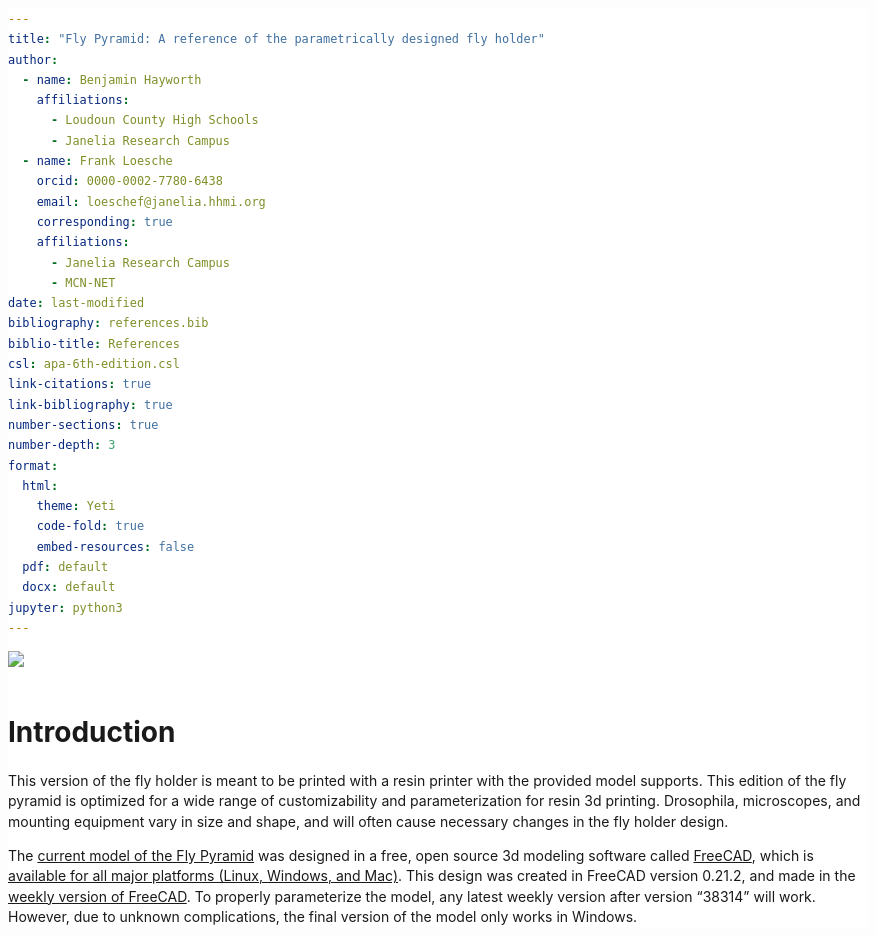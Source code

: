 ```yaml
---
title: "Fly Pyramid: A reference of the parametrically designed fly holder"
author: 
  - name: Benjamin Hayworth
    affiliations:
      - Loudoun County High Schools
      - Janelia Research Campus
  - name: Frank Loesche
    orcid: 0000-0002-7780-6438
    email: loeschef@janelia.hhmi.org
    corresponding: true
    affiliations: 
      - Janelia Research Campus
      - MCN-NET
date: last-modified
bibliography: references.bib 
biblio-title: References
csl: apa-6th-edition.csl 
link-citations: true
link-bibliography: true
number-sections: true
number-depth: 3
format:
  html:
    theme: Yeti
    code-fold: true
    embed-resources: false
  pdf: default
  docx: default
jupyter: python3
---
```


![]({{site.baseurl}}/assets/img/Parametric-Fly-Holder/Title.png)

# Introduction

This version of the fly holder is meant to be printed with a resin printer with the provided model supports. This edition of the fly pyramid is optimized for a wide range of customizability and parameterization for resin 3d printing. Drosophila, microscopes, and mounting equipment vary in size and shape, and will often cause necessary changes in the fly holder design.

The [current model of the Fly Pyramid]({{site.baseurl}}/assets/img/Parametric-Fly-Holder/Fly_Pyramid_Model.FCStd) was designed in a free, open source 3d modeling software called [FreeCAD](https://www.freecad.org/), which is [available for all major platforms (Linux, Windows, and Mac)](https://www.freecad.org/downloads.php). This design was created in FreeCAD version 0.21.2, and made in the [weekly version of FreeCAD](https://github.com/FreeCAD/FreeCAD-Bundle/releases/tag/weekly-builds). To properly parameterize the model, any latest weekly version after version “38314” will work. However, due to unknown complications, the final version of the model only works in Windows.
